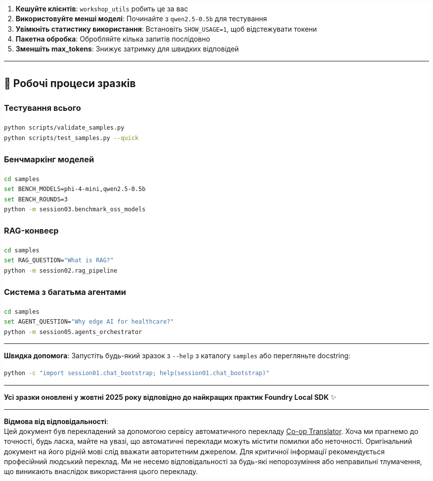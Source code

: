 1. **Кешуйте клієнтів**: `workshop_utils` робить це за вас
2. **Використовуйте менші моделі**: Починайте з `qwen2.5-0.5b` для тестування
3. **Увімкніть статистику використання**: Встановіть `SHOW_USAGE=1`, щоб відстежувати токени
4. **Пакетна обробка**: Обробляйте кілька запитів послідовно
5. **Зменшіть max_tokens**: Знижує затримку для швидких відповідей

---

## 🎯 Робочі процеси зразків

### Тестування всього
```bash
python scripts/validate_samples.py
python scripts/test_samples.py --quick
```

### Бенчмаркінг моделей
```bash
cd samples
set BENCH_MODELS=phi-4-mini,qwen2.5-0.5b
set BENCH_ROUNDS=3
python -m session03.benchmark_oss_models
```

### RAG-конвеєр
```bash
cd samples
set RAG_QUESTION="What is RAG?"
python -m session02.rag_pipeline
```

### Система з багатьма агентами
```bash
cd samples
set AGENT_QUESTION="Why edge AI for healthcare?"
python -m session05.agents_orchestrator
```

---

**Швидка допомога**: Запустіть будь-який зразок з `--help` з каталогу `samples` або перегляньте docstring:
```bash
python -c "import session01.chat_bootstrap; help(session01.chat_bootstrap)"
```

---

**Усі зразки оновлені у жовтні 2025 року відповідно до найкращих практик Foundry Local SDK** ✨

---

**Відмова від відповідальності**:  
Цей документ був перекладений за допомогою сервісу автоматичного перекладу [Co-op Translator](https://github.com/Azure/co-op-translator). Хоча ми прагнемо до точності, будь ласка, майте на увазі, що автоматичні переклади можуть містити помилки або неточності. Оригінальний документ на його рідній мові слід вважати авторитетним джерелом. Для критичної інформації рекомендується професійний людський переклад. Ми не несемо відповідальності за будь-які непорозуміння або неправильні тлумачення, що виникають внаслідок використання цього перекладу.